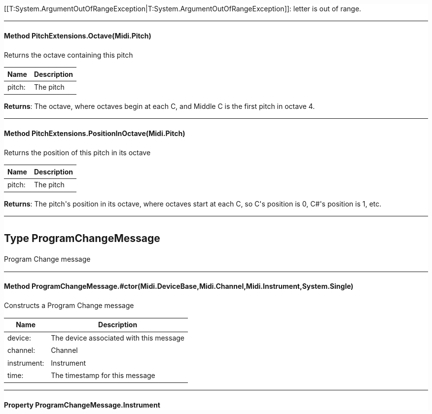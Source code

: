 [[T:System.ArgumentOutOfRangeException|T:System.ArgumentOutOfRangeException]]: letter is out of range.



---
#### Method PitchExtensions.Octave(Midi.Pitch)

Returns the octave containing this pitch

|Name | Description |
|-----|------|
|pitch: | The pitch|
**Returns**:  The octave, where octaves begin at each C, and Middle C is the first pitch in octave 4. 



---
#### Method PitchExtensions.PositionInOctave(Midi.Pitch)

Returns the position of this pitch in its octave

|Name | Description |
|-----|------|
|pitch: | The pitch|
**Returns**:  The pitch's position in its octave, where octaves start at each C, so C's position is 0, C#'s position is 1, etc. 



---
## Type ProgramChangeMessage

Program Change message



---
#### Method ProgramChangeMessage.#ctor(Midi.DeviceBase,Midi.Channel,Midi.Instrument,System.Single)

Constructs a Program Change message

|Name | Description |
|-----|------|
|device: | The device associated with this message|
|channel: | Channel|
|instrument: | Instrument|
|time: | The timestamp for this message|


---
#### Property ProgramChangeMessage.Instrument
